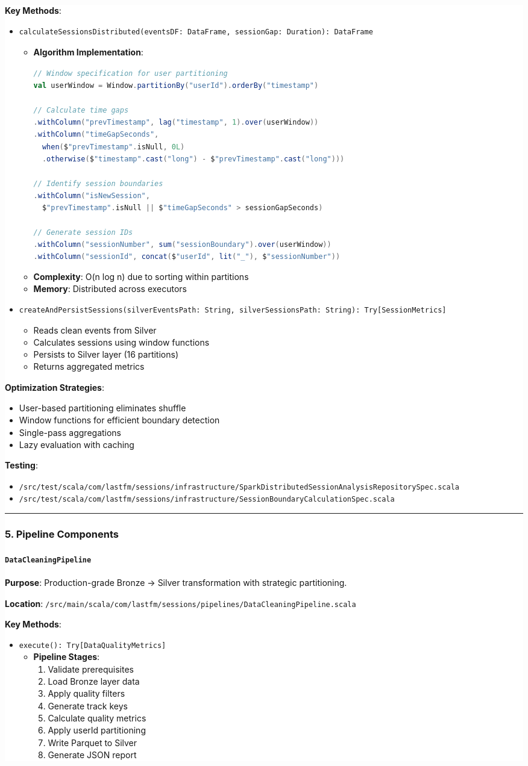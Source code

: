 **Key Methods**:
- `calculateSessionsDistributed(eventsDF: DataFrame, sessionGap: Duration): DataFrame`
  - **Algorithm Implementation**:
    ```scala
    // Window specification for user partitioning
    val userWindow = Window.partitionBy("userId").orderBy("timestamp")
    
    // Calculate time gaps
    .withColumn("prevTimestamp", lag("timestamp", 1).over(userWindow))
    .withColumn("timeGapSeconds", 
      when($"prevTimestamp".isNull, 0L)
      .otherwise($"timestamp".cast("long") - $"prevTimestamp".cast("long")))
    
    // Identify session boundaries
    .withColumn("isNewSession", 
      $"prevTimestamp".isNull || $"timeGapSeconds" > sessionGapSeconds)
    
    // Generate session IDs
    .withColumn("sessionNumber", sum("sessionBoundary").over(userWindow))
    .withColumn("sessionId", concat($"userId", lit("_"), $"sessionNumber"))
    ```
  - **Complexity**: O(n log n) due to sorting within partitions
  - **Memory**: Distributed across executors

- `createAndPersistSessions(silverEventsPath: String, silverSessionsPath: String): Try[SessionMetrics]`
  - Reads clean events from Silver
  - Calculates sessions using window functions
  - Persists to Silver layer (16 partitions)
  - Returns aggregated metrics

**Optimization Strategies**:
- User-based partitioning eliminates shuffle
- Window functions for efficient boundary detection
- Single-pass aggregations
- Lazy evaluation with caching

**Testing**: 
- `/src/test/scala/com/lastfm/sessions/infrastructure/SparkDistributedSessionAnalysisRepositorySpec.scala`
- `/src/test/scala/com/lastfm/sessions/infrastructure/SessionBoundaryCalculationSpec.scala`

---

### **5. Pipeline Components**

#### **`DataCleaningPipeline`**

**Purpose**: Production-grade Bronze → Silver transformation with strategic partitioning.

**Location**: `/src/main/scala/com/lastfm/sessions/pipelines/DataCleaningPipeline.scala`

**Key Methods**:
- `execute(): Try[DataQualityMetrics]`
  - **Pipeline Stages**:
    1. Validate prerequisites
    2. Load Bronze layer data
    3. Apply quality filters
    4. Generate track keys
    5. Calculate quality metrics
    6. Apply userId partitioning
    7. Write Parquet to Silver
    8. Generate JSON report
